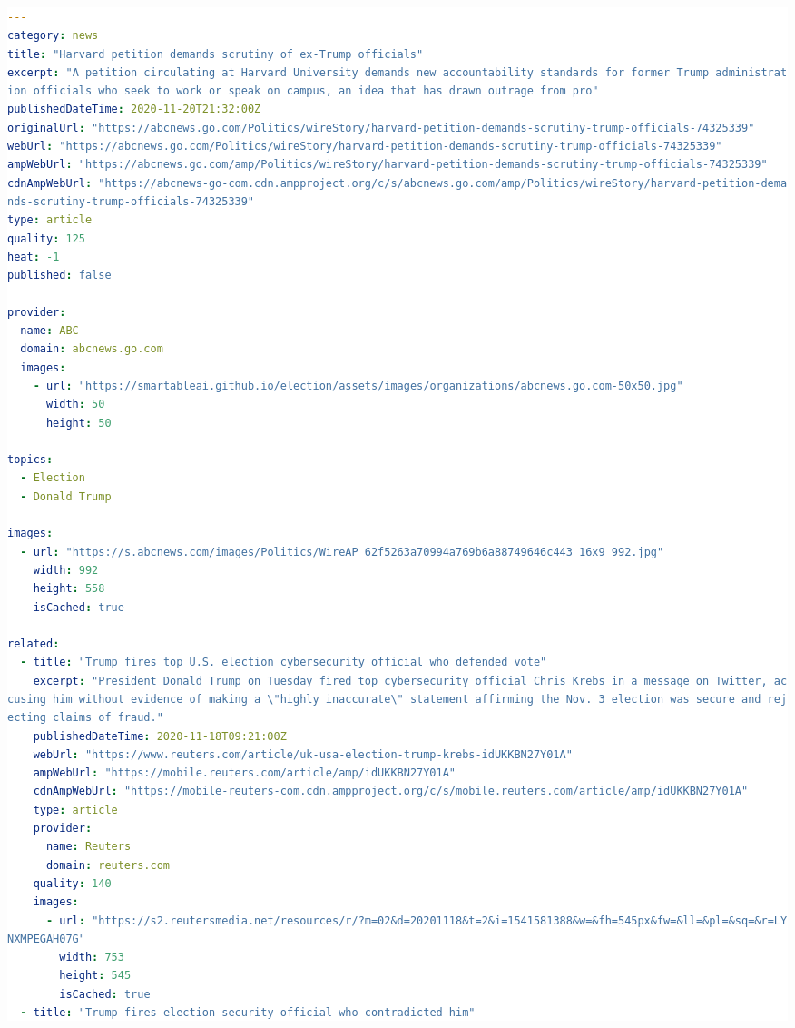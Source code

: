 ```yaml
---
category: news
title: "Harvard petition demands scrutiny of ex-Trump officials"
excerpt: "A petition circulating at Harvard University demands new accountability standards for former Trump administration officials who seek to work or speak on campus, an idea that has drawn outrage from pro"
publishedDateTime: 2020-11-20T21:32:00Z
originalUrl: "https://abcnews.go.com/Politics/wireStory/harvard-petition-demands-scrutiny-trump-officials-74325339"
webUrl: "https://abcnews.go.com/Politics/wireStory/harvard-petition-demands-scrutiny-trump-officials-74325339"
ampWebUrl: "https://abcnews.go.com/amp/Politics/wireStory/harvard-petition-demands-scrutiny-trump-officials-74325339"
cdnAmpWebUrl: "https://abcnews-go-com.cdn.ampproject.org/c/s/abcnews.go.com/amp/Politics/wireStory/harvard-petition-demands-scrutiny-trump-officials-74325339"
type: article
quality: 125
heat: -1
published: false

provider:
  name: ABC
  domain: abcnews.go.com
  images:
    - url: "https://smartableai.github.io/election/assets/images/organizations/abcnews.go.com-50x50.jpg"
      width: 50
      height: 50

topics:
  - Election
  - Donald Trump

images:
  - url: "https://s.abcnews.com/images/Politics/WireAP_62f5263a70994a769b6a88749646c443_16x9_992.jpg"
    width: 992
    height: 558
    isCached: true

related:
  - title: "Trump fires top U.S. election cybersecurity official who defended vote"
    excerpt: "President Donald Trump on Tuesday fired top cybersecurity official Chris Krebs in a message on Twitter, accusing him without evidence of making a \"highly inaccurate\" statement affirming the Nov. 3 election was secure and rejecting claims of fraud."
    publishedDateTime: 2020-11-18T09:21:00Z
    webUrl: "https://www.reuters.com/article/uk-usa-election-trump-krebs-idUKKBN27Y01A"
    ampWebUrl: "https://mobile.reuters.com/article/amp/idUKKBN27Y01A"
    cdnAmpWebUrl: "https://mobile-reuters-com.cdn.ampproject.org/c/s/mobile.reuters.com/article/amp/idUKKBN27Y01A"
    type: article
    provider:
      name: Reuters
      domain: reuters.com
    quality: 140
    images:
      - url: "https://s2.reutersmedia.net/resources/r/?m=02&d=20201118&t=2&i=1541581388&w=&fh=545px&fw=&ll=&pl=&sq=&r=LYNXMPEGAH07G"
        width: 753
        height: 545
        isCached: true
  - title: "Trump fires election security official who contradicted him"
```